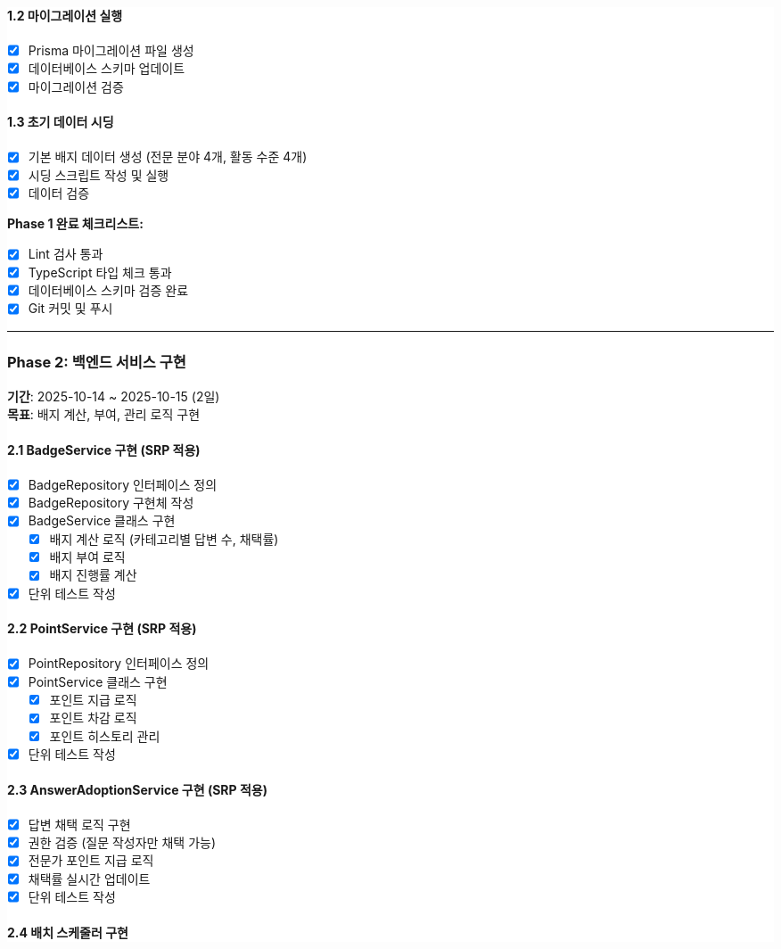 #### 1.2 마이그레이션 실행

- [x] Prisma 마이그레이션 파일 생성
- [x] 데이터베이스 스키마 업데이트
- [x] 마이그레이션 검증

#### 1.3 초기 데이터 시딩

- [x] 기본 배지 데이터 생성 (전문 분야 4개, 활동 수준 4개)
- [x] 시딩 스크립트 작성 및 실행
- [x] 데이터 검증

**Phase 1 완료 체크리스트:**

- [x] Lint 검사 통과
- [x] TypeScript 타입 체크 통과
- [x] 데이터베이스 스키마 검증 완료
- [x] Git 커밋 및 푸시

---

### Phase 2: 백엔드 서비스 구현

**기간**: 2025-10-14 ~ 2025-10-15 (2일)  
**목표**: 배지 계산, 부여, 관리 로직 구현

#### 2.1 BadgeService 구현 (SRP 적용)

- [x] BadgeRepository 인터페이스 정의
- [x] BadgeRepository 구현체 작성
- [x] BadgeService 클래스 구현
  - [x] 배지 계산 로직 (카테고리별 답변 수, 채택률)
  - [x] 배지 부여 로직
  - [x] 배지 진행률 계산
- [x] 단위 테스트 작성

#### 2.2 PointService 구현 (SRP 적용)

- [x] PointRepository 인터페이스 정의
- [x] PointService 클래스 구현
  - [x] 포인트 지급 로직
  - [x] 포인트 차감 로직
  - [x] 포인트 히스토리 관리
- [x] 단위 테스트 작성

#### 2.3 AnswerAdoptionService 구현 (SRP 적용)

- [x] 답변 채택 로직 구현
- [x] 권한 검증 (질문 작성자만 채택 가능)
- [x] 전문가 포인트 지급 로직
- [x] 채택률 실시간 업데이트
- [x] 단위 테스트 작성

#### 2.4 배치 스케줄러 구현
